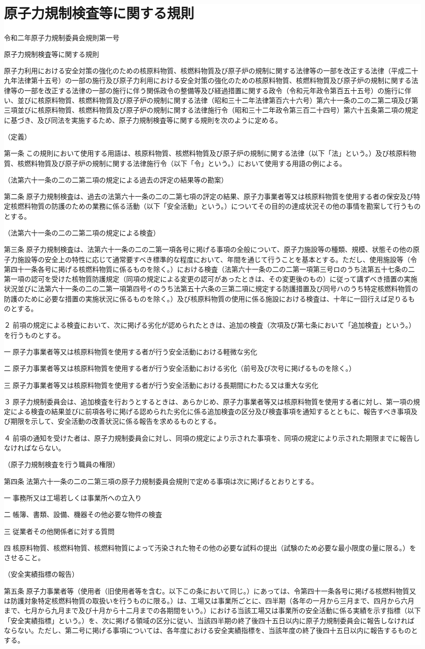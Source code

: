 # 原子力規制検査等に関する規則

令和二年原子力規制委員会規則第一号

原子力規制検査等に関する規則

原子力利用における安全対策の強化のための核原料物質、核燃料物質及び原子炉の規制に関する法律等の一部を改正する法律（平成二十九年法律第十五号）の一部の施行及び原子力利用における安全対策の強化のための核原料物質、核燃料物質及び原子炉の規制に関する法律等の一部を改正する法律の一部の施行に伴う関係政令の整備等及び経過措置に関する政令（令和元年政令第百五十五号）の施行に伴い、並びに核原料物質、核燃料物質及び原子炉の規制に関する法律（昭和三十二年法律第百六十六号）第六十一条の二の二第二項及び第三項並びに核原料物質、核燃料物質及び原子炉の規制に関する法律施行令（昭和三十二年政令第三百二十四号）第六十五条第二項の規定に基づき、及び同法を実施するため、原子力規制検査等に関する規則を次のように定める。

（定義）

第一条 この規則において使用する用語は、核原料物質、核燃料物質及び原子炉の規制に関する法律（以下「法」という。）及び核原料物質、核燃料物質及び原子炉の規制に関する法律施行令（以下「令」という。）において使用する用語の例による。

（法第六十一条の二の二第二項の規定による過去の評定の結果等の勘案）

第二条 原子力規制検査は、過去の法第六十一条の二の二第七項の評定の結果、原子力事業者等又は核原料物質を使用する者の保安及び特定核燃料物質の防護のための業務に係る活動（以下「安全活動」という。）についてその目的の達成状況その他の事情を勘案して行うものとする。

（法第六十一条の二の二第二項の規定による検査）

第三条 原子力規制検査は、法第六十一条の二の二第一項各号に掲げる事項の全般について、原子力施設等の種類、規模、状態その他の原子力施設等の安全上の特性に応じて通常要すべき標準的な程度において、年間を通じて行うことを基本とする。ただし、使用施設等（令第四十一条各号に掲げる核燃料物質に係るものを除く。）における検査（法第六十一条の二の二第一項第三号ロのうち法第五十七条の二第一項の認可を受けた核物質防護規定（同項の規定による変更の認可があったときは、その変更後のもの）に従って講ずべき措置の実施状況並びに法第六十一条の二の二第一項第四号イのうち法第五十六条の三第二項に規定する防護措置及び同号ハのうち特定核燃料物質の防護のために必要な措置の実施状況に係るものを除く。）及び核原料物質の使用に係る施設における検査は、十年に一回行えば足りるものとする。

２ 前項の規定による検査において、次に掲げる劣化が認められたときは、追加の検査（次項及び第七条において「追加検査」という。）を行うものとする。

一 原子力事業者等又は核原料物質を使用する者が行う安全活動における軽微な劣化

二 原子力事業者等又は核原料物質を使用する者が行う安全活動における劣化（前号及び次号に掲げるものを除く。）

三 原子力事業者等又は核原料物質を使用する者が行う安全活動における長期間にわたる又は重大な劣化

３ 原子力規制委員会は、追加検査を行おうとするときは、あらかじめ、原子力事業者等又は核原料物質を使用する者に対し、第一項の規定による検査の結果並びに前項各号に掲げる認められた劣化に係る追加検査の区分及び検査事項を通知するとともに、報告すべき事項及び期限を示して、安全活動の改善状況に係る報告を求めるものとする。

４ 前項の通知を受けた者は、原子力規制委員会に対し、同項の規定により示された事項を、同項の規定により示された期限までに報告しなければならない。

（原子力規制検査を行う職員の権限）

第四条 法第六十一条の二の二第三項の原子力規制委員会規則で定める事項は次に掲げるとおりとする。

一 事務所又は工場若しくは事業所への立入り

二 帳簿、書類、設備、機器その他必要な物件の検査

三 従業者その他関係者に対する質問

四 核原料物質、核燃料物質、核燃料物質によって汚染された物その他の必要な試料の提出（試験のため必要な最小限度の量に限る。）をさせること。

（安全実績指標の報告）

第五条 原子力事業者等（使用者（旧使用者等を含む。以下この条において同じ。）にあっては、令第四十一条各号に掲げる核燃料物質又は防護対象特定核燃料物質の取扱いを行うものに限る。）は、工場又は事業所ごとに、四半期（各年の一月から三月まで、四月から六月まで、七月から九月まで及び十月から十二月までの各期間をいう。）における当該工場又は事業所の安全活動に係る実績を示す指標（以下「安全実績指標」という。）を、次に掲げる領域の区分に従い、当該四半期の終了後四十五日以内に原子力規制委員会に報告しなければならない。ただし、第二号に掲げる事項については、各年度における安全実績指標を、当該年度の終了後四十五日以内に報告するものとする。
